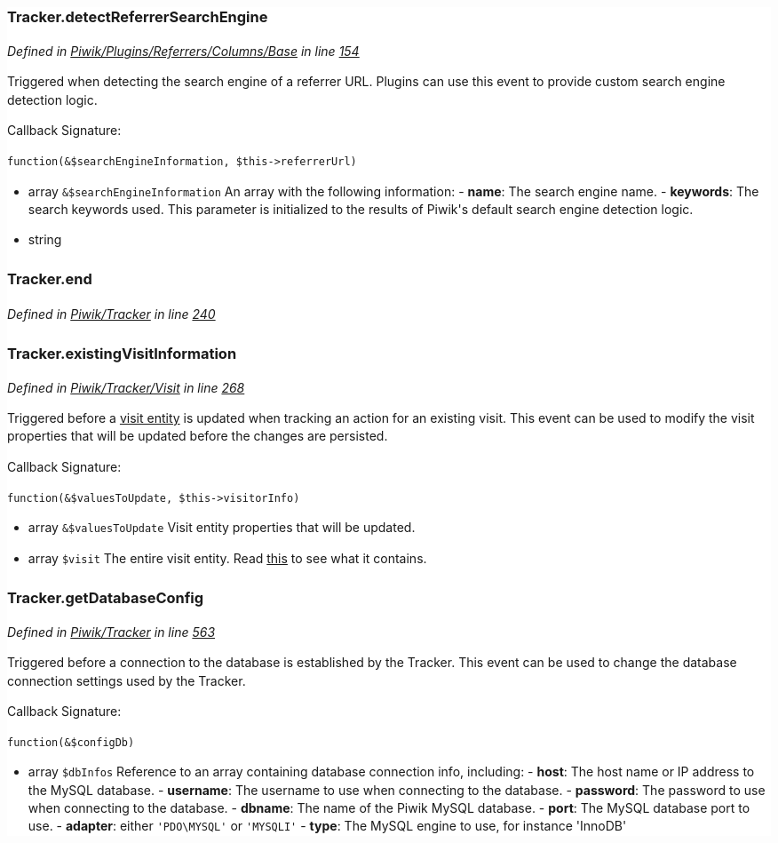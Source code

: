 ### Tracker.detectReferrerSearchEngine

*Defined in [Piwik/Plugins/Referrers/Columns/Base](https://github.com/piwik/piwik/blob/2.10.0-b3/plugins/Referrers/Columns/Base.php) in line [154](https://github.com/piwik/piwik/blob/2.10.0-b3/plugins/Referrers/Columns/Base.php#L154)*

Triggered when detecting the search engine of a referrer URL. Plugins can use this event to provide custom search engine detection
logic.

Callback Signature:
<pre><code>function(&amp;$searchEngineInformation, $this-&gt;referrerUrl)</code></pre>

- array `&$searchEngineInformation` An array with the following information: - **name**: The search engine name. - **keywords**: The search keywords used. This parameter is initialized to the results of Piwik's default search engine detection logic.

- string


### Tracker.end

*Defined in [Piwik/Tracker](https://github.com/piwik/piwik/blob/2.10.0-b3/core/Tracker.php) in line [240](https://github.com/piwik/piwik/blob/2.10.0-b3/core/Tracker.php#L240)*




### Tracker.existingVisitInformation

*Defined in [Piwik/Tracker/Visit](https://github.com/piwik/piwik/blob/2.10.0-b3/core/Tracker/Visit.php) in line [268](https://github.com/piwik/piwik/blob/2.10.0-b3/core/Tracker/Visit.php#L268)*

Triggered before a [visit entity](/guides/persistence-and-the-mysql-backend#visits) is updated when tracking an action for an existing visit. This event can be used to modify the visit properties that will be updated before the changes
are persisted.

Callback Signature:
<pre><code>function(&amp;$valuesToUpdate, $this-&gt;visitorInfo)</code></pre>

- array `&$valuesToUpdate` Visit entity properties that will be updated.

- array `$visit` The entire visit entity. Read [this](/guides/persistence-and-the-mysql-backend#visits) to see what it contains.


### Tracker.getDatabaseConfig

*Defined in [Piwik/Tracker](https://github.com/piwik/piwik/blob/2.10.0-b3/core/Tracker.php) in line [563](https://github.com/piwik/piwik/blob/2.10.0-b3/core/Tracker.php#L563)*

Triggered before a connection to the database is established by the Tracker. This event can be used to change the database connection settings used by the Tracker.

Callback Signature:
<pre><code>function(&amp;$configDb)</code></pre>

- array `$dbInfos` Reference to an array containing database connection info, including: - **host**: The host name or IP address to the MySQL database. - **username**: The username to use when connecting to the database. - **password**: The password to use when connecting to the database. - **dbname**: The name of the Piwik MySQL database. - **port**: The MySQL database port to use. - **adapter**: either `'PDO\MYSQL'` or `'MYSQLI'` - **type**: The MySQL engine to use, for instance 'InnoDB'
